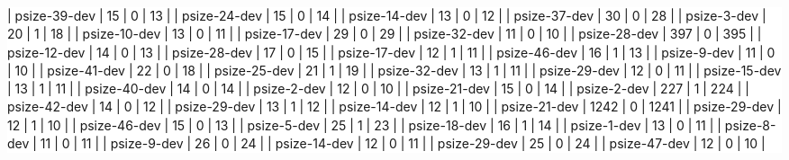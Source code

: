 | psize-39-dev     |               15 | 0               | 13               |
| psize-24-dev     |               15 | 0               | 14               |
| psize-14-dev     |               13 | 0               | 12               |
| psize-37-dev     |               30 | 0               | 28               |
| psize-3-dev      |               20 | 1               | 18               |
| psize-10-dev     |               13 | 0               | 11               |
| psize-17-dev     |               29 | 0               | 29               |
| psize-32-dev     |               11 | 0               | 10               |
| psize-28-dev     |              397 | 0               | 395              |
| psize-12-dev     |               14 | 0               | 13               |
| psize-28-dev     |               17 | 0               | 15               |
| psize-17-dev     |               12 | 1               | 11               |
| psize-46-dev     |               16 | 1               | 13               |
| psize-9-dev      |               11 | 0               | 10               |
| psize-41-dev     |               22 | 0               | 18               |
| psize-25-dev     |               21 | 1               | 19               |
| psize-32-dev     |               13 | 1               | 11               |
| psize-29-dev     |               12 | 0               | 11               |
| psize-15-dev     |               13 | 1               | 11               |
| psize-40-dev     |               14 | 0               | 14               |
| psize-2-dev      |               12 | 0               | 10               |
| psize-21-dev     |               15 | 0               | 14               |
| psize-2-dev      |              227 | 1               | 224              |
| psize-42-dev     |               14 | 0               | 12               |
| psize-29-dev     |               13 | 1               | 12               |
| psize-14-dev     |               12 | 1               | 10               |
| psize-21-dev     |             1242 | 0               | 1241             |
| psize-29-dev     |               12 | 1               | 10               |
| psize-46-dev     |               15 | 0               | 13               |
| psize-5-dev      |               25 | 1               | 23               |
| psize-18-dev     |               16 | 1               | 14               |
| psize-1-dev      |               13 | 0               | 11               |
| psize-8-dev      |               11 | 0               | 11               |
| psize-9-dev      |               26 | 0               | 24               |
| psize-14-dev     |               12 | 0               | 11               |
| psize-29-dev     |               25 | 0               | 24               |
| psize-47-dev     |               12 | 0               | 10               |